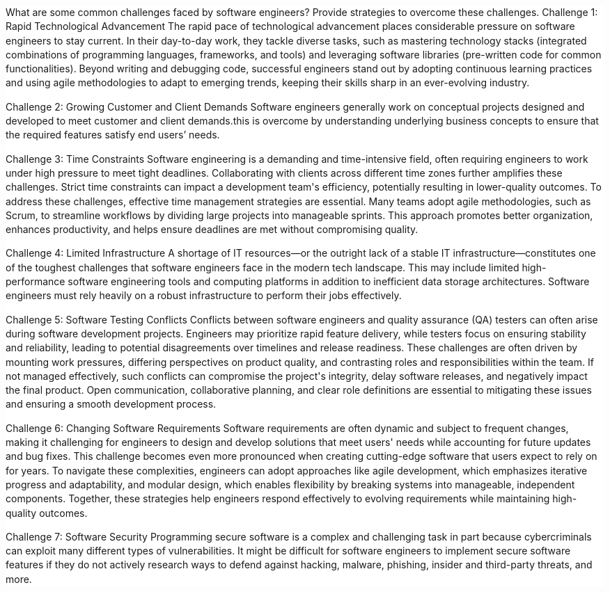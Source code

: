 What are some common challenges faced by software engineers? Provide strategies to overcome these challenges.
Challenge 1: Rapid Technological Advancement
The rapid pace of technological advancement places considerable pressure on software engineers to stay current. In their day-to-day work, they tackle diverse tasks, such as mastering technology stacks (integrated combinations of programming languages, frameworks, and tools) and leveraging software libraries (pre-written code for common functionalities). Beyond writing and debugging code, successful engineers stand out by adopting continuous learning practices and using agile methodologies to adapt to emerging trends, keeping their skills sharp in an ever-evolving industry.

Challenge 2: Growing Customer and Client Demands
Software engineers generally work on conceptual projects designed and developed to meet customer and client demands.this is overcome by understanding underlying business concepts to ensure that the required features satisfy end users’ needs.

Challenge 3: Time Constraints
Software engineering is a demanding and time-intensive field, often requiring engineers to work under high pressure to meet tight deadlines. Collaborating with clients across different time zones further amplifies these challenges. Strict time constraints can impact a development team's efficiency, potentially resulting in lower-quality outcomes. To address these challenges, effective time management strategies are essential. Many teams adopt agile methodologies, such as Scrum, to streamline workflows by dividing large projects into manageable sprints. This approach promotes better organization, enhances productivity, and helps ensure deadlines are met without compromising quality.

Challenge 4: Limited Infrastructure
A shortage of IT resources—or the outright lack of a stable IT infrastructure—constitutes one of the toughest challenges that software engineers face in the modern tech landscape. This may include limited high-performance software engineering tools and computing platforms in addition to inefficient data storage architectures. Software engineers must rely heavily on a robust infrastructure to perform their jobs effectively.

Challenge 5: Software Testing Conflicts
Conflicts between software engineers and quality assurance (QA) testers can often arise during software development projects. Engineers may prioritize rapid feature delivery, while testers focus on ensuring stability and reliability, leading to potential disagreements over timelines and release readiness. These challenges are often driven by mounting work pressures, differing perspectives on product quality, and contrasting roles and responsibilities within the team. If not managed effectively, such conflicts can compromise the project's integrity, delay software releases, and negatively impact the final product. Open communication, collaborative planning, and clear role definitions are essential to mitigating these issues and ensuring a smooth development process.

Challenge 6: Changing Software Requirements
Software requirements are often dynamic and subject to frequent changes, making it challenging for engineers to design and develop solutions that meet users' needs while accounting for future updates and bug fixes. This challenge becomes even more pronounced when creating cutting-edge software that users expect to rely on for years. To navigate these complexities, engineers can adopt approaches like agile development, which emphasizes iterative progress and adaptability, and modular design, which enables flexibility by breaking systems into manageable, independent components. Together, these strategies help engineers respond effectively to evolving requirements while maintaining high-quality outcomes.

Challenge 7: Software Security
Programming secure software is a complex and challenging task in part because cybercriminals can exploit many different types of vulnerabilities. It might be difficult for software engineers to implement secure software features if they do not actively research ways to defend against hacking, malware, phishing, insider and third-party threats, and more.
